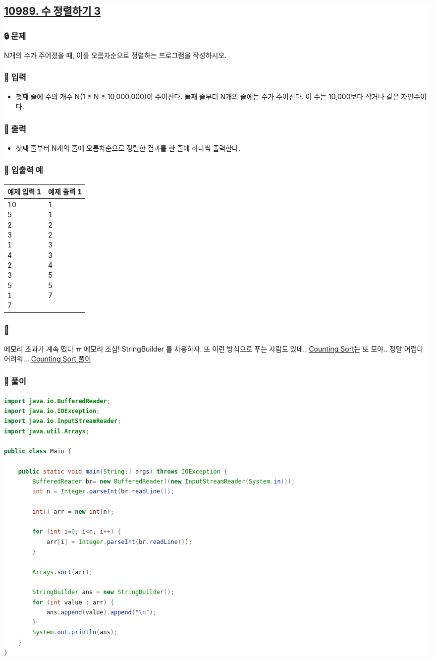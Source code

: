 ## [10989. 수 정렬하기 3](http://boj.kr/10989)

<h3>🔒 문제</h3>

N개의 수가 주어졌을 때, 이를 오름차순으로 정렬하는 프로그램을 작성하시오.

<h3>📢 입력</h3>

* 첫째 줄에 수의 개수 N(1 ≤ N ≤ 10,000,000)이 주어진다. 둘째 줄부터 N개의 줄에는 수가 주어진다. 이 수는 10,000보다 작거나 같은 자연수이다.

<h3>📢 출력</h3>
 
* 첫째 줄부터 N개의 줄에 오름차순으로 정렬한 결과를 한 줄에 하나씩 출력한다.

<h3>📢 입출력 예</h3>

| 예제 입력 1 | 예제 출력 1 |
| --- | --- |
| 10<br/>5<br/>2<br/>3<br/>1<br/>4<br/>2<br/>3<br/>5<br/>1<br/>7 | 1<br/>1<br/>2<br/>2<br/>3<br/>3<br/>4<br/>5<br/>5<br/>7 |

<h3>🔐</h3>

메모리 초과가 계속 떴다 ㅠ 메모리 조심! StringBuilder 를 사용하자.
또 이런 방식으로 푸는 사람도 있네.. [Counting Sort](https://st-lab.tistory.com/104)는 또 모야.. 정말 어렵다 어려워... 
[Counting Sort 풀이](https://velog.io/@lifeisbeautiful/Java-%EB%B0%B1%EC%A4%80-10989%EB%B2%88-%EC%88%98-%EC%A0%95%EB%A0%AC%ED%95%98%EA%B8%B03-%EC%9E%90%EB%B0%94)

<h3>🔑 풀이</h3>

```java
import java.io.BufferedReader;
import java.io.IOException;
import java.io.InputStreamReader;
import java.util.Arrays;

public class Main {

    public static void main(String[] args) throws IOException {
        BufferedReader br= new BufferedReader((new InputStreamReader(System.in)));
        int n = Integer.parseInt(br.readLine());

        int[] arr = new int[n];

        for (int i=0; i<n; i++) {
            arr[i] = Integer.parseInt(br.readLine());
        }

        Arrays.sort(arr);

        StringBuilder ans = new StringBuilder();
        for (int value : arr) {
            ans.append(value).append("\n");
        }
        System.out.println(ans);
    }
}
```
